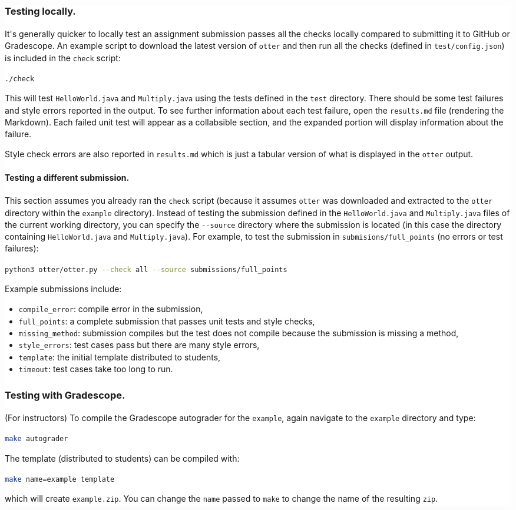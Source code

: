 ### Testing locally.

It's generally quicker to locally test an assignment submission passes all the checks locally compared to submitting it to GitHub or Gradescope. An example script to download the latest version of `otter` and then run all the checks (defined in `test/config.json`) is included in the `check` script:

```bash
./check
```

This will test `HelloWorld.java` and `Multiply.java` using the tests defined in the `test` directory. There should be some test failures and style errors reported in the output. To see further information about each test failure, open the `results.md` file (rendering the Markdown). Each failed unit test will appear as a collabsible section, and the expanded portion will display information about the failure.

Style check errors are also reported in `results.md` which is just a tabular version of what is displayed in the `otter` output.

#### Testing a different submission.

This section assumes you already ran the `check` script (because it assumes `otter` was downloaded and extracted to the `otter` directory within the `example` directory).
Instead of testing the submission defined in the `HelloWorld.java` and `Multiply.java` files of the current working directory, you can specify the `--source` directory where the submission is located (in this case the directory containing `HelloWorld.java` and `Multiply.java`). For example, to test the submission in `submisions/full_points` (no errors or test failures):

```bash
python3 otter/otter.py --check all --source submissions/full_points
```

Example submissions include:

- `compile_error`: compile error in the submission,
- `full_points`: a complete submission that passes unit tests and style checks,
- `missing_method`: submission compiles but the test does not compile because the submission is missing a method,
- `style_errors`: test cases pass but there are many style errors,
- `template`: the initial template distributed to students,
- `timeout`: test cases take too long to run.

### Testing with Gradescope.

(For instructors) To compile the Gradescope autograder for the `example`, again navigate to the `example` directory and type:

```bash
make autograder
```

The template (distributed to students) can be compiled with:

```bash
make name=example template
```

which will create `example.zip`. You can change the `name` passed to `make` to change the name of the resulting `zip`.
